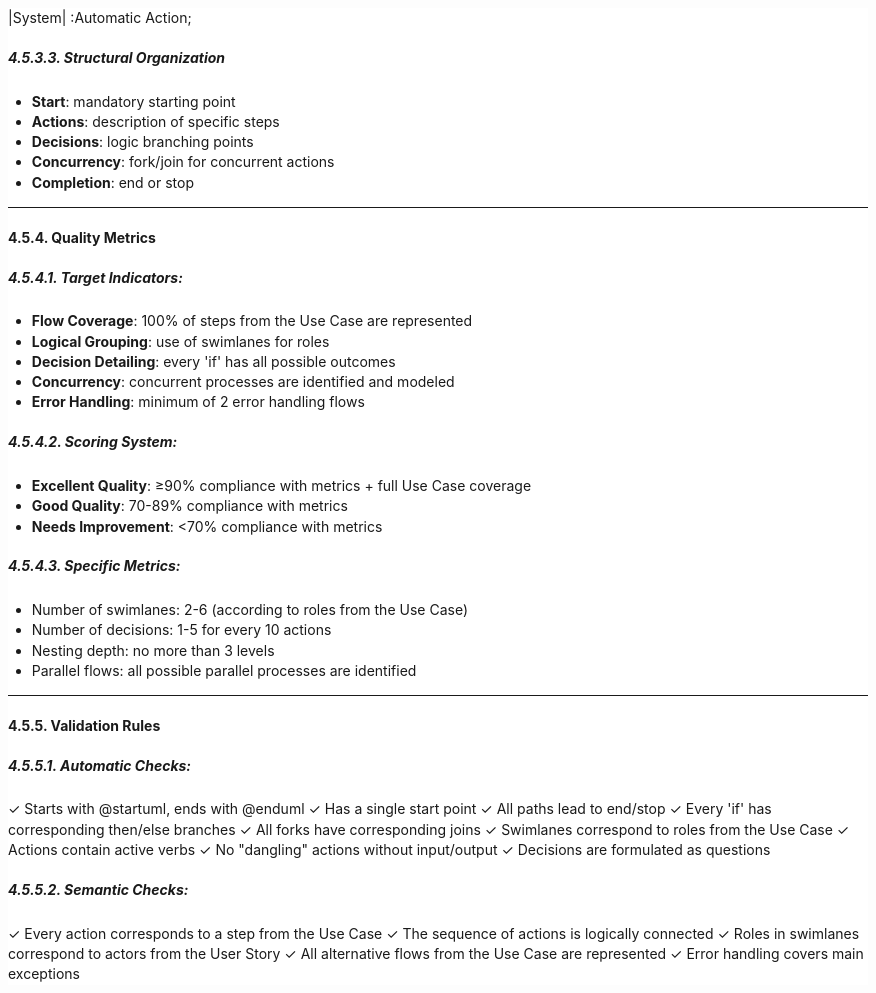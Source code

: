 |System|
:Automatic Action;


##### 4.5.3.3. Structural Organization
- **Start**: mandatory starting point
- **Actions**: description of specific steps
- **Decisions**: logic branching points
- **Concurrency**: fork/join for concurrent actions
- **Completion**: end or stop

---

#### 4.5.4. Quality Metrics

##### 4.5.4.1. Target Indicators:
- **Flow Coverage**: 100% of steps from the Use Case are represented
- **Logical Grouping**: use of swimlanes for roles
- **Decision Detailing**: every 'if' has all possible outcomes
- **Concurrency**: concurrent processes are identified and modeled
- **Error Handling**: minimum of 2 error handling flows

##### 4.5.4.2. Scoring System:
- **Excellent Quality**: ≥90% compliance with metrics + full Use Case coverage
- **Good Quality**: 70-89% compliance with metrics
- **Needs Improvement**: <70% compliance with metrics

##### 4.5.4.3. Specific Metrics:
- Number of swimlanes: 2-6 (according to roles from the Use Case)
- Number of decisions: 1-5 for every 10 actions
- Nesting depth: no more than 3 levels
- Parallel flows: all possible parallel processes are identified

---

#### 4.5.5. Validation Rules

##### 4.5.5.1. Automatic Checks:

✓ Starts with @startuml, ends with @enduml
✓ Has a single start point
✓ All paths lead to end/stop
✓ Every 'if' has corresponding then/else branches
✓ All forks have corresponding joins
✓ Swimlanes correspond to roles from the Use Case
✓ Actions contain active verbs
✓ No "dangling" actions without input/output
✓ Decisions are formulated as questions


##### 4.5.5.2. Semantic Checks:

✓ Every action corresponds to a step from the Use Case
✓ The sequence of actions is logically connected
✓ Roles in swimlanes correspond to actors from the User Story
✓ All alternative flows from the Use Case are represented
✓ Error handling covers main exceptions
